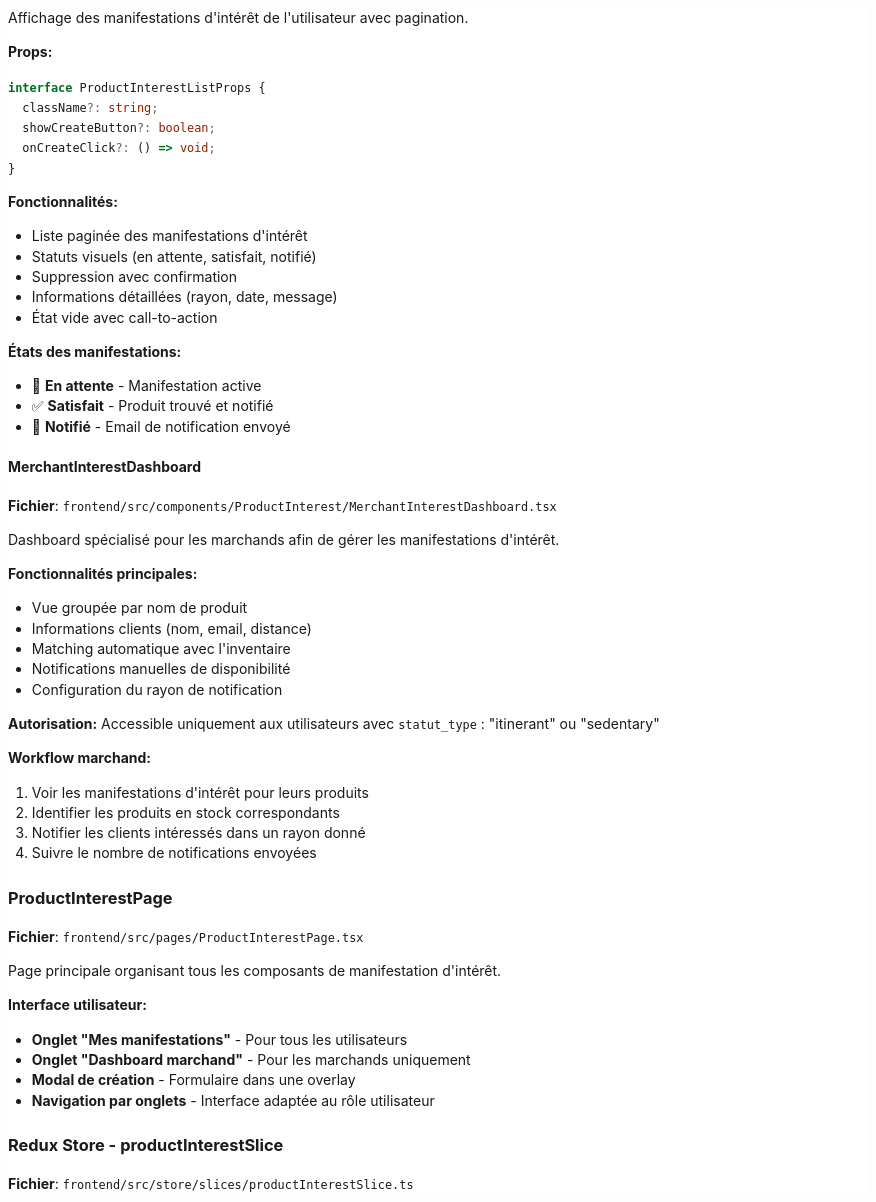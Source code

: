 Affichage des manifestations d'intérêt de l'utilisateur avec pagination.

**Props:**
```typescript
interface ProductInterestListProps {
  className?: string;
  showCreateButton?: boolean;
  onCreateClick?: () => void;
}
```

**Fonctionnalités:**
- Liste paginée des manifestations d'intérêt
- Statuts visuels (en attente, satisfait, notifié)
- Suppression avec confirmation
- Informations détaillées (rayon, date, message)
- État vide avec call-to-action

**États des manifestations:**
- 🔔 **En attente** - Manifestation active
- ✅ **Satisfait** - Produit trouvé et notifié
- 📧 **Notifié** - Email de notification envoyé

#### MerchantInterestDashboard
**Fichier**: `frontend/src/components/ProductInterest/MerchantInterestDashboard.tsx`

Dashboard spécialisé pour les marchands afin de gérer les manifestations d'intérêt.

**Fonctionnalités principales:**
- Vue groupée par nom de produit
- Informations clients (nom, email, distance)
- Matching automatique avec l'inventaire
- Notifications manuelles de disponibilité
- Configuration du rayon de notification

**Autorisation:**
Accessible uniquement aux utilisateurs avec `statut_type` : "itinerant" ou "sedentary"

**Workflow marchand:**
1. Voir les manifestations d'intérêt pour leurs produits
2. Identifier les produits en stock correspondants
3. Notifier les clients intéressés dans un rayon donné
4. Suivre le nombre de notifications envoyées

### ProductInterestPage
**Fichier**: `frontend/src/pages/ProductInterestPage.tsx`

Page principale organisant tous les composants de manifestation d'intérêt.

**Interface utilisateur:**
- **Onglet "Mes manifestations"** - Pour tous les utilisateurs
- **Onglet "Dashboard marchand"** - Pour les marchands uniquement
- **Modal de création** - Formulaire dans une overlay
- **Navigation par onglets** - Interface adaptée au rôle utilisateur

### Redux Store - productInterestSlice
**Fichier**: `frontend/src/store/slices/productInterestSlice.ts`
